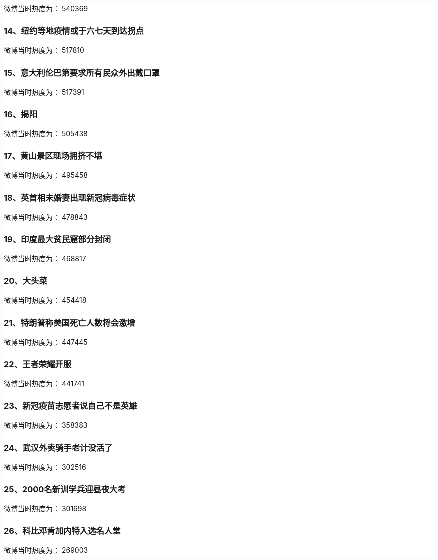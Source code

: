 微博当时热度为： 540369

### 14、纽约等地疫情或于六七天到达拐点

微博当时热度为： 517810

### 15、意大利伦巴第要求所有民众外出戴口罩

微博当时热度为： 517391

### 16、揭阳

微博当时热度为： 505438

### 17、黄山景区现场拥挤不堪

微博当时热度为： 495458

### 18、英首相未婚妻出现新冠病毒症状

微博当时热度为： 478843

### 19、印度最大贫民窟部分封闭

微博当时热度为： 468817

### 20、大头菜

微博当时热度为： 454418

### 21、特朗普称美国死亡人数将会激增

微博当时热度为： 447445

### 22、王者荣耀开服

微博当时热度为： 441741

### 23、新冠疫苗志愿者说自己不是英雄

微博当时热度为： 358383

### 24、武汉外卖骑手老计没活了

微博当时热度为： 302516

### 25、2000名新训学兵迎昼夜大考

微博当时热度为： 301698

### 26、科比邓肯加内特入选名人堂

微博当时热度为： 269003
